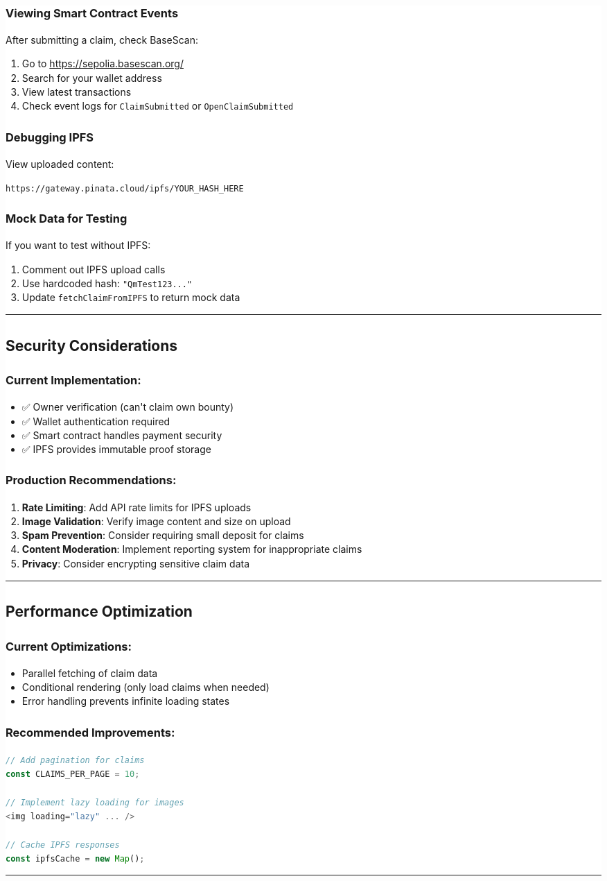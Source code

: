 ### Viewing Smart Contract Events

After submitting a claim, check BaseScan:
1. Go to https://sepolia.basescan.org/
2. Search for your wallet address
3. View latest transactions
4. Check event logs for `ClaimSubmitted` or `OpenClaimSubmitted`

### Debugging IPFS

View uploaded content:
```
https://gateway.pinata.cloud/ipfs/YOUR_HASH_HERE
```

### Mock Data for Testing

If you want to test without IPFS:
1. Comment out IPFS upload calls
2. Use hardcoded hash: `"QmTest123..."`
3. Update `fetchClaimFromIPFS` to return mock data

---

## Security Considerations

### Current Implementation:
- ✅ Owner verification (can't claim own bounty)
- ✅ Wallet authentication required
- ✅ Smart contract handles payment security
- ✅ IPFS provides immutable proof storage

### Production Recommendations:
1. **Rate Limiting**: Add API rate limits for IPFS uploads
2. **Image Validation**: Verify image content and size on upload
3. **Spam Prevention**: Consider requiring small deposit for claims
4. **Content Moderation**: Implement reporting system for inappropriate claims
5. **Privacy**: Consider encrypting sensitive claim data

---

## Performance Optimization

### Current Optimizations:
- Parallel fetching of claim data
- Conditional rendering (only load claims when needed)
- Error handling prevents infinite loading states

### Recommended Improvements:
```javascript
// Add pagination for claims
const CLAIMS_PER_PAGE = 10;

// Implement lazy loading for images
<img loading="lazy" ... />

// Cache IPFS responses
const ipfsCache = new Map();
```

---